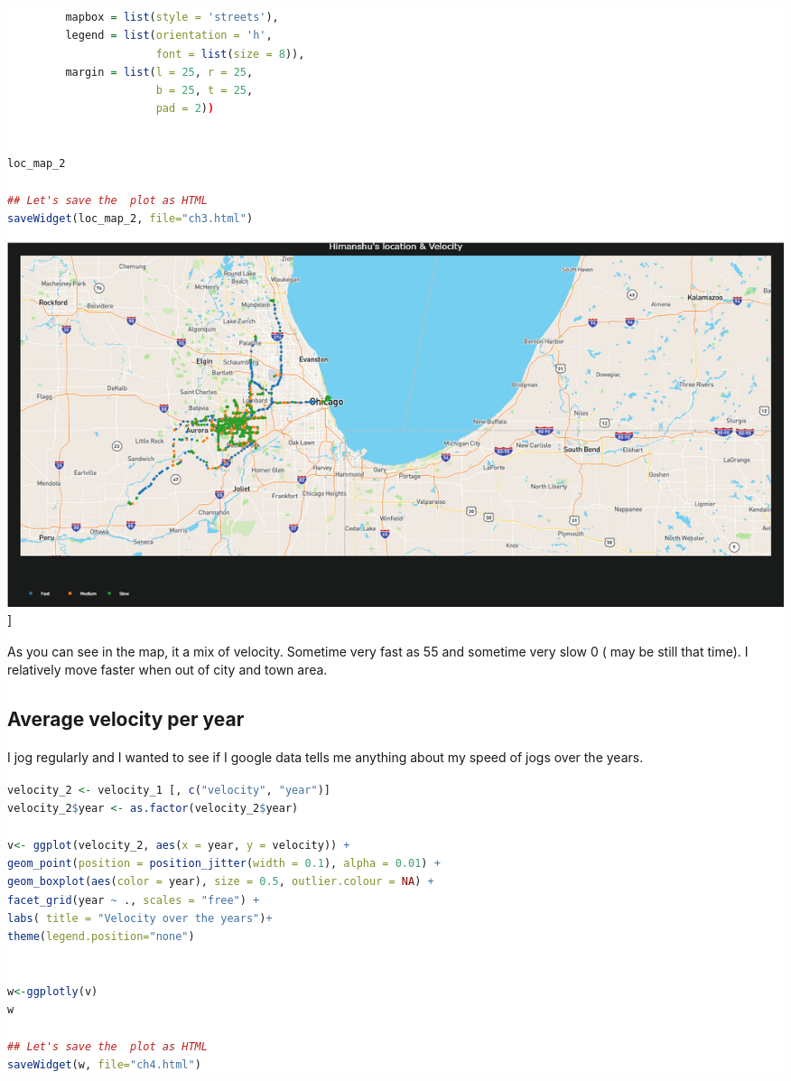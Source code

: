 ``` r
         mapbox = list(style = 'streets'),
         legend = list(orientation = 'h',
                       font = list(size = 8)),
         margin = list(l = 25, r = 25,
                       b = 25, t = 25,
                       pad = 2))
                       

loc_map_2

## Let's save the  plot as HTML
saveWidget(loc_map_2, file="ch3.html")
```
<a href="/blog_image/2015_BLOGS/ch3.html">![](/blog_image/2015_BLOGS/p3.png)]</a>

As you can see in the map, it a mix  of velocity. Sometime very fast as 55 and sometime very slow 0 ( may be still that time). I relatively move faster when out of city and town area.


## Average velocity per year

I jog regularly and I wanted to see if  I google data tells me anything about my speed of jogs over  the years.

``` r
velocity_2 <- velocity_1 [, c("velocity", "year")]
velocity_2$year <- as.factor(velocity_2$year)

v<- ggplot(velocity_2, aes(x = year, y = velocity)) +
geom_point(position = position_jitter(width = 0.1), alpha = 0.01) + 
geom_boxplot(aes(color = year), size = 0.5, outlier.colour = NA) +
facet_grid(year ~ ., scales = "free") +
labs( title = "Velocity over the years")+
theme(legend.position="none")


w<-ggplotly(v)
w

## Let's save the  plot as HTML
saveWidget(w, file="ch4.html")
```